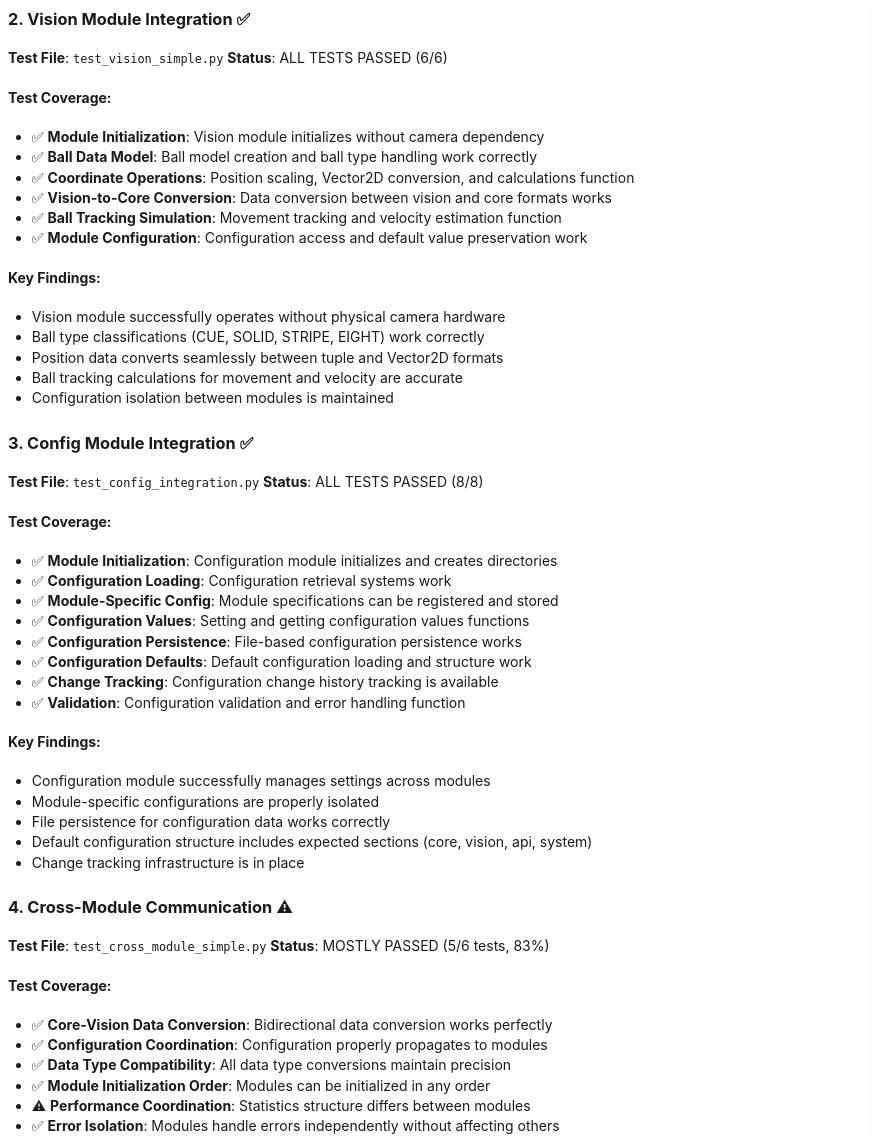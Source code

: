 ### 2. Vision Module Integration ✅

**Test File**: `test_vision_simple.py`
**Status**: ALL TESTS PASSED (6/6)

#### Test Coverage:
- ✅ **Module Initialization**: Vision module initializes without camera dependency
- ✅ **Ball Data Model**: Ball model creation and ball type handling work correctly
- ✅ **Coordinate Operations**: Position scaling, Vector2D conversion, and calculations function
- ✅ **Vision-to-Core Conversion**: Data conversion between vision and core formats works
- ✅ **Ball Tracking Simulation**: Movement tracking and velocity estimation function
- ✅ **Module Configuration**: Configuration access and default value preservation work

#### Key Findings:
- Vision module successfully operates without physical camera hardware
- Ball type classifications (CUE, SOLID, STRIPE, EIGHT) work correctly
- Position data converts seamlessly between tuple and Vector2D formats
- Ball tracking calculations for movement and velocity are accurate
- Configuration isolation between modules is maintained

### 3. Config Module Integration ✅

**Test File**: `test_config_integration.py`
**Status**: ALL TESTS PASSED (8/8)

#### Test Coverage:
- ✅ **Module Initialization**: Configuration module initializes and creates directories
- ✅ **Configuration Loading**: Configuration retrieval systems work
- ✅ **Module-Specific Config**: Module specifications can be registered and stored
- ✅ **Configuration Values**: Setting and getting configuration values functions
- ✅ **Configuration Persistence**: File-based configuration persistence works
- ✅ **Configuration Defaults**: Default configuration loading and structure work
- ✅ **Change Tracking**: Configuration change history tracking is available
- ✅ **Validation**: Configuration validation and error handling function

#### Key Findings:
- Configuration module successfully manages settings across modules
- Module-specific configurations are properly isolated
- File persistence for configuration data works correctly
- Default configuration structure includes expected sections (core, vision, api, system)
- Change tracking infrastructure is in place

### 4. Cross-Module Communication ⚠️

**Test File**: `test_cross_module_simple.py`
**Status**: MOSTLY PASSED (5/6 tests, 83%)

#### Test Coverage:
- ✅ **Core-Vision Data Conversion**: Bidirectional data conversion works perfectly
- ✅ **Configuration Coordination**: Configuration properly propagates to modules
- ✅ **Data Type Compatibility**: All data type conversions maintain precision
- ✅ **Module Initialization Order**: Modules can be initialized in any order
- ⚠️ **Performance Coordination**: Statistics structure differs between modules
- ✅ **Error Isolation**: Modules handle errors independently without affecting others
